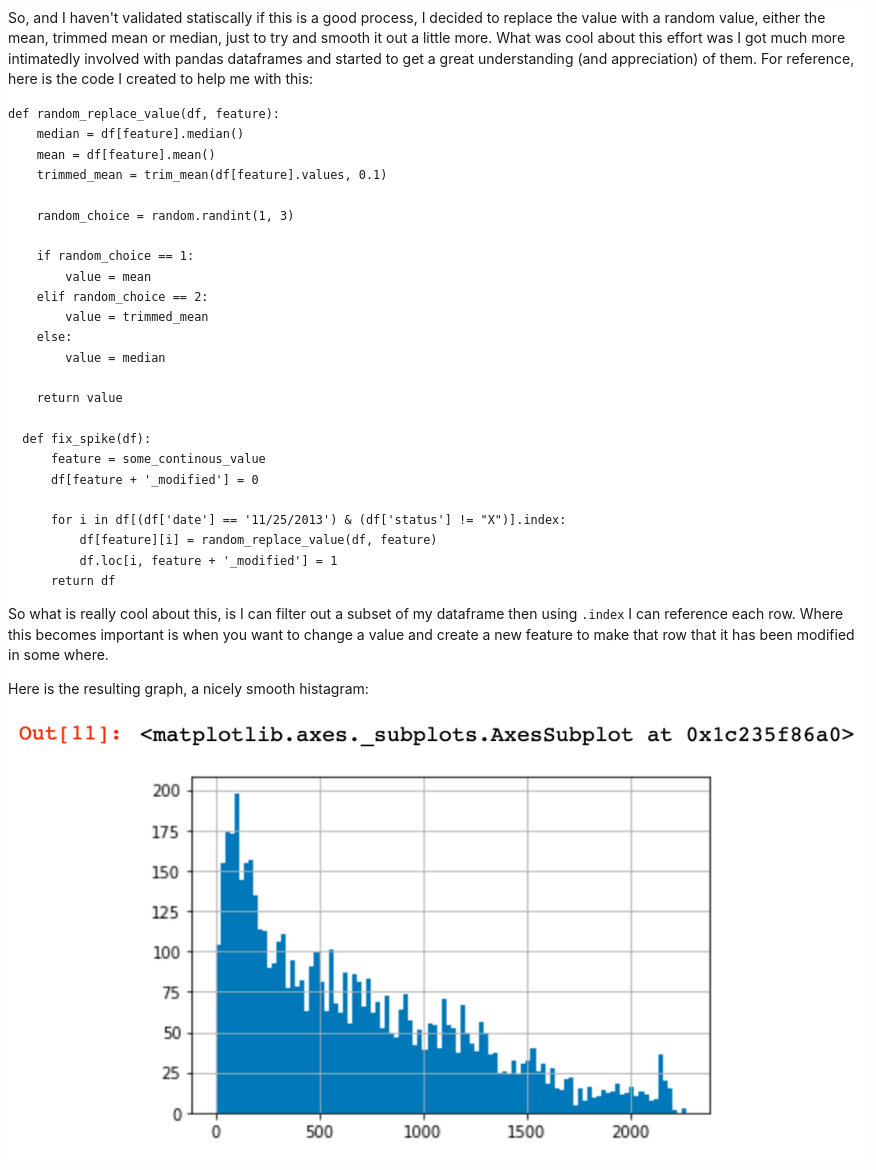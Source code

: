 So, and I haven't validated statiscally if this is a good process, I decided to replace the value with a random value, either the mean, trimmed mean or median, just to try and smooth it out a little more. What was cool about this effort was I got much more intimatedly involved with pandas dataframes and started to get a great understanding (and appreciation) of them. For reference, here is the code I created to help me with this:

```
def random_replace_value(df, feature):
    median = df[feature].median()
    mean = df[feature].mean()
    trimmed_mean = trim_mean(df[feature].values, 0.1)
 
    random_choice = random.randint(1, 3)
 
    if random_choice == 1:
        value = mean
    elif random_choice == 2:
        value = trimmed_mean
    else:
        value = median
 
    return value
 
  def fix_spike(df):
      feature = some_continous_value
      df[feature + '_modified'] = 0
 
      for i in df[(df['date'] == '11/25/2013') & (df['status'] != "X")].index:
          df[feature][i] = random_replace_value(df, feature)
          df.loc[i, feature + '_modified'] = 1
      return df
```

So what is really cool about this, is I can filter out a subset of my dataframe then using `.index` I can reference each row. Where this becomes important is when you want to change a value and create a new feature to make that row that it has been modified in some where.

Here is the resulting graph, a nicely smooth histagram:

![](images/abnormal_data_spike_vanish.png)
